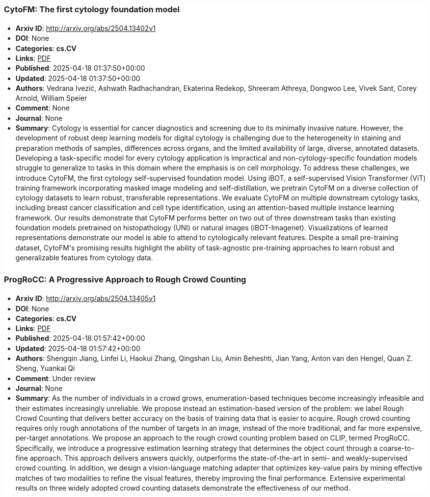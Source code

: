 

### CytoFM: The first cytology foundation model
- **Arxiv ID**: http://arxiv.org/abs/2504.13402v1
- **DOI**: None
- **Categories**: **cs.CV**
- **Links**: [PDF](http://arxiv.org/pdf/2504.13402v1)
- **Published**: 2025-04-18 01:37:50+00:00
- **Updated**: 2025-04-18 01:37:50+00:00
- **Authors**: Vedrana Ivezić, Ashwath Radhachandran, Ekaterina Redekop, Shreeram Athreya, Dongwoo Lee, Vivek Sant, Corey Arnold, William Speier
- **Comment**: None
- **Journal**: None
- **Summary**: Cytology is essential for cancer diagnostics and screening due to its minimally invasive nature. However, the development of robust deep learning models for digital cytology is challenging due to the heterogeneity in staining and preparation methods of samples, differences across organs, and the limited availability of large, diverse, annotated datasets. Developing a task-specific model for every cytology application is impractical and non-cytology-specific foundation models struggle to generalize to tasks in this domain where the emphasis is on cell morphology. To address these challenges, we introduce CytoFM, the first cytology self-supervised foundation model. Using iBOT, a self-supervised Vision Transformer (ViT) training framework incorporating masked image modeling and self-distillation, we pretrain CytoFM on a diverse collection of cytology datasets to learn robust, transferable representations. We evaluate CytoFM on multiple downstream cytology tasks, including breast cancer classification and cell type identification, using an attention-based multiple instance learning framework. Our results demonstrate that CytoFM performs better on two out of three downstream tasks than existing foundation models pretrained on histopathology (UNI) or natural images (iBOT-Imagenet). Visualizations of learned representations demonstrate our model is able to attend to cytologically relevant features. Despite a small pre-training dataset, CytoFM's promising results highlight the ability of task-agnostic pre-training approaches to learn robust and generalizable features from cytology data.



### ProgRoCC: A Progressive Approach to Rough Crowd Counting
- **Arxiv ID**: http://arxiv.org/abs/2504.13405v1
- **DOI**: None
- **Categories**: **cs.CV**
- **Links**: [PDF](http://arxiv.org/pdf/2504.13405v1)
- **Published**: 2025-04-18 01:57:42+00:00
- **Updated**: 2025-04-18 01:57:42+00:00
- **Authors**: Shengqin Jiang, Linfei Li, Haokui Zhang, Qingshan Liu, Amin Beheshti, Jian Yang, Anton van den Hengel, Quan Z. Sheng, Yuankai Qi
- **Comment**: Under review
- **Journal**: None
- **Summary**: As the number of individuals in a crowd grows, enumeration-based techniques become increasingly infeasible and their estimates increasingly unreliable. We propose instead an estimation-based version of the problem: we label Rough Crowd Counting that delivers better accuracy on the basis of training data that is easier to acquire. Rough crowd counting requires only rough annotations of the number of targets in an image, instead of the more traditional, and far more expensive, per-target annotations. We propose an approach to the rough crowd counting problem based on CLIP, termed ProgRoCC. Specifically, we introduce a progressive estimation learning strategy that determines the object count through a coarse-to-fine approach. This approach delivers answers quickly, outperforms the state-of-the-art in semi- and weakly-supervised crowd counting. In addition, we design a vision-language matching adapter that optimizes key-value pairs by mining effective matches of two modalities to refine the visual features, thereby improving the final performance. Extensive experimental results on three widely adopted crowd counting datasets demonstrate the effectiveness of our method.
